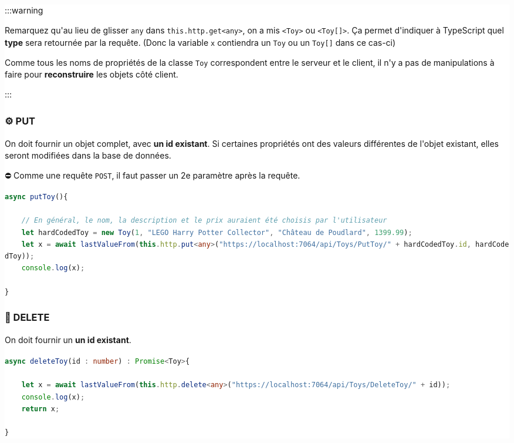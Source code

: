 :::warning

Remarquez qu'au lieu de glisser `any` dans `this.http.get<any>`, on a mis `<Toy>` ou `<Toy[]>`. Ça permet d'indiquer à TypeScript quel **type** sera retournée par la requête. (Donc la variable `x` contiendra un `Toy` ou un `Toy[]` dans ce cas-ci)

Comme tous les noms de propriétés de la classe `Toy` correspondent entre le serveur et le client, il n'y a pas de manipulations à faire pour **reconstruire** les objets côté client.

:::

### ⚙ PUT

On doit fournir un objet complet, avec **un id existant**. Si certaines propriétés ont des valeurs différentes de l'objet existant, elles seront modifiées dans la base de données.

⛔ Comme une requête `POST`, il faut passer un 2e paramètre après la requête.

```ts showLineNumbers
async putToy(){

    // En général, le nom, la description et le prix auraient été choisis par l'utilisateur
    let hardCodedToy = new Toy(1, "LEGO Harry Potter Collector", "Château de Poudlard", 1399.99);
    let x = await lastValueFrom(this.http.put<any>("https://localhost:7064/api/Toys/PutToy/" + hardCodedToy.id, hardCodedToy));
    console.log(x);

}
```

### 🚮 DELETE

On doit fournir un **un id existant**. 

```ts showLineNumbers
async deleteToy(id : number) : Promise<Toy>{

    let x = await lastValueFrom(this.http.delete<any>("https://localhost:7064/api/Toys/DeleteToy/" + id));
    console.log(x);
    return x;

}
```